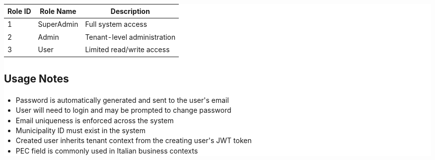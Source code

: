 | Role ID | Role Name | Description |
|---------|-----------|-------------|
| 1 | SuperAdmin | Full system access |
| 2 | Admin | Tenant-level administration |
| 3 | User | Limited read/write access |

## Usage Notes

- Password is automatically generated and sent to the user's email
- User will need to login and may be prompted to change password
- Email uniqueness is enforced across the system
- Municipality ID must exist in the system
- Created user inherits tenant context from the creating user's JWT token
- PEC field is commonly used in Italian business contexts

